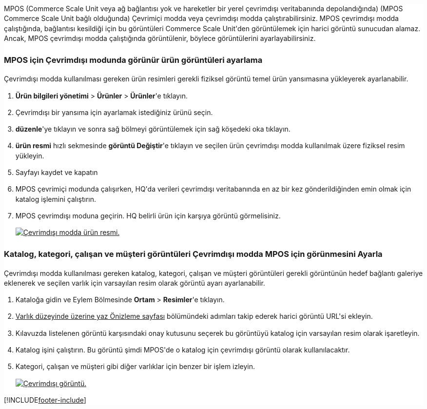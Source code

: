 MPOS (Commerce Scale Unit veya ağ bağlantısı yok ve hareketler bir yerel çevrimdışı veritabanında depolandığında) (MPOS Commerce Scale Unit bağlı olduğunda) Çevrimiçi modda veya çevrimdışı modda çalıştırabilirsiniz. MPOS çevrimdışı modda çalıştığında, bağlantısı kesildiği için bu görüntüleri Commerce Scale Unit'den görüntülemek için harici görüntü sunucudan alamaz. Ancak, MPOS çevrimdışı modda çalıştığında görüntülenir, böylece görüntülerini ayarlayabilirsiniz.

### <a name="set-up-product-images-to-appear-in-offline-mode-for-mpos"></a>MPOS için Çevrimdışı modunda görünür ürün görüntüleri ayarlama

Çevrimdışı modda kullanılması gereken ürün resimleri gerekli fiziksel görüntü temel ürün yansımasına yükleyerek ayarlanabilir.

1. **Ürün bilgileri yönetimi** &gt; **Ürünler** &gt; **Ürünler**'e tıklayın.
2. Çevrimdışı bir yansıma için ayarlamak istediğiniz ürünü seçin.
3. **düzenle**'ye tıklayın ve sonra sağ bölmeyi görüntülemek için sağ köşedeki oka tıklayın.
4. **ürün resmi** hızlı sekmesinde **görüntü Değiştir**'e tıklayın ve seçilen ürün çevrimdışı modda kullanılmak üzere fiziksel resim yükleyin.
5. Sayfayı kaydet ve kapatın
6. MPOS çevrimiçi modunda çalışırken, HQ'da verileri çevrimdışı veritabanında en az bir kez gönderildiğinden emin olmak için katalog işlemini çalıştırın.
7. MPOS çevrimdışı moduna geçirin. HQ belirli ürün için karşıya görüntü görmelisiniz.

    [![Çevrimdışı modda ürün resmi.](./media/offline1.png)](./media/offline1.png)

### <a name="set-up-catalog-category-employee-and-customer-images-to-appear-in-offline-mode-for-mpos"></a>Katalog, kategori, çalışan ve müşteri görüntüleri Çevrimdışı modda MPOS için görünmesini Ayarla

Çevrimdışı modda kullanılması gereken katalog, kategori, çalışan ve müşteri görüntüleri gerekli görüntünün hedef bağlantı galeriye eklenerek ve seçilen varlık için varsayılan resim olarak görüntü ayarı ayarlanabilir.

1. Kataloğa gidin ve Eylem Bölmesinde **Ortam** &gt; **Resimler**'e tıklayın.
2. [Varlık düzeyinde üzerine yaz Önizleme sayfası](#overwrite-from-the-entity-level-preview-page) bölümündeki adımları takip ederek harici görüntü URL'si ekleyin.
3. Kılavuzda listelenen görüntü karşısındaki onay kutusunu seçerek bu görüntüyü katalog için varsayılan resim olarak işaretleyin.
4. Katalog işini çalıştırın. Bu görüntü şimdi MPOS'de o katalog için çevrimdışı görüntü olarak kullanılacaktır.
5. Kategori, çalışan ve müşteri gibi diğer varlıklar için benzer bir işlem izleyin.

    [![Çevrimdışı görüntü.](./media/offline2.png)](./media/offline2.png)


[!INCLUDE[footer-include](../includes/footer-banner.md)]
